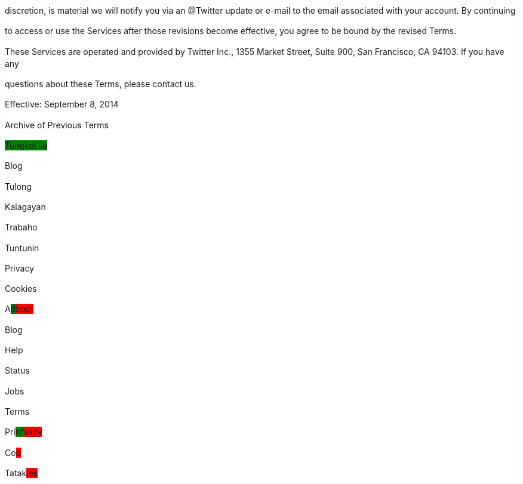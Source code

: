 
discretion, is material we will notify you via an @Twitter update or e-mail to the email associated with your account. By continuing


to access or use the Services after those revisions become effective, you agree to be bound by the revised Terms.


These Services are operated and provided by Twitter Inc., 1355 Market Street, Suite 900, San Francisco, CA 94103. If you have any


questions about these Terms, please contact us.


Effective: September 8, 2014


Archive of Previous Terms


<span style="background-color: green;">Tungkol sa 


Blog 


Tulong 


Kalagayan 


Trabaho 


Tuntunin 


Privacy 


Cookies 


</span>A<span style="background-color: green;">d</span><span style="background-color: red;">bout 


Blog 


Help 


Statu</span>s <span style="background-color: red;">


Jobs 


Terms 


Pr</span>i<span style="background-color: green;">nf</span><span style="background-color: red;">vacy 


C</span>o<span style="background-color: red;">o</span><span style="background-color: green;"> 


Tata</span>k<span style="background-color: red;">ies</span> 
